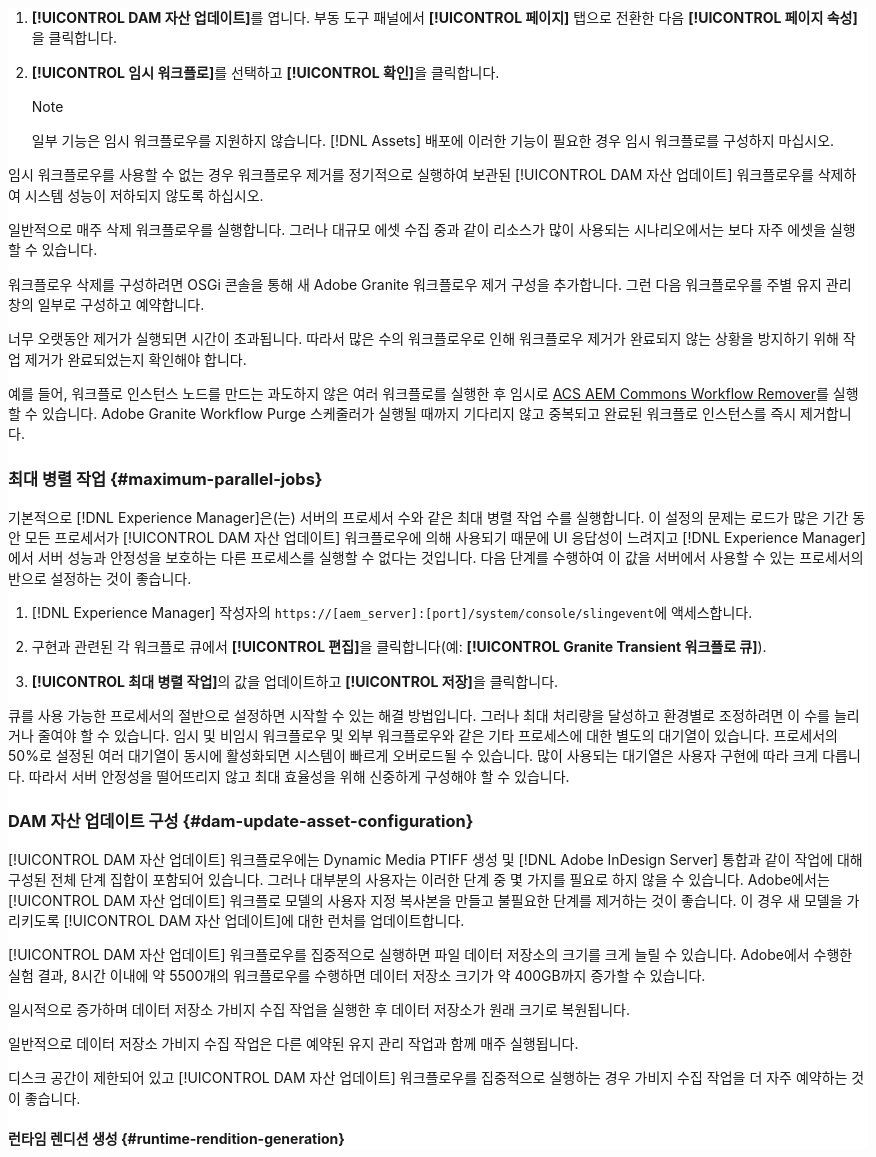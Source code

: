 1. **[!UICONTROL DAM 자산 업데이트]**&#x200B;를 엽니다. 부동 도구 패널에서 **[!UICONTROL 페이지]** 탭으로 전환한 다음 **[!UICONTROL 페이지 속성]**&#x200B;을 클릭합니다.

1. **[!UICONTROL 임시 워크플로]**&#x200B;를 선택하고 **[!UICONTROL 확인]**&#x200B;을 클릭합니다.

   >[!NOTE]
   >
   >일부 기능은 임시 워크플로우를 지원하지 않습니다. [!DNL Assets] 배포에 이러한 기능이 필요한 경우 임시 워크플로를 구성하지 마십시오.

임시 워크플로우를 사용할 수 없는 경우 워크플로우 제거를 정기적으로 실행하여 보관된 [!UICONTROL DAM 자산 업데이트] 워크플로우를 삭제하여 시스템 성능이 저하되지 않도록 하십시오.

일반적으로 매주 삭제 워크플로우를 실행합니다. 그러나 대규모 에셋 수집 중과 같이 리소스가 많이 사용되는 시나리오에서는 보다 자주 에셋을 실행할 수 있습니다.

워크플로우 삭제를 구성하려면 OSGi 콘솔을 통해 새 Adobe Granite 워크플로우 제거 구성을 추가합니다. 그런 다음 워크플로우를 주별 유지 관리 창의 일부로 구성하고 예약합니다.

너무 오랫동안 제거가 실행되면 시간이 초과됩니다. 따라서 많은 수의 워크플로우로 인해 워크플로우 제거가 완료되지 않는 상황을 방지하기 위해 작업 제거가 완료되었는지 확인해야 합니다.

예를 들어, 워크플로 인스턴스 노드를 만드는 과도하지 않은 여러 워크플로를 실행한 후 임시로 [ACS AEM Commons Workflow Remover](https://adobe-consulting-services.github.io/acs-aem-commons/features/workflow-remover.html)를 실행할 수 있습니다. Adobe Granite Workflow Purge 스케줄러가 실행될 때까지 기다리지 않고 중복되고 완료된 워크플로 인스턴스를 즉시 제거합니다.

### 최대 병렬 작업 {#maximum-parallel-jobs}

기본적으로 [!DNL Experience Manager]은(는) 서버의 프로세서 수와 같은 최대 병렬 작업 수를 실행합니다. 이 설정의 문제는 로드가 많은 기간 동안 모든 프로세서가 [!UICONTROL DAM 자산 업데이트] 워크플로우에 의해 사용되기 때문에 UI 응답성이 느려지고 [!DNL Experience Manager]에서 서버 성능과 안정성을 보호하는 다른 프로세스를 실행할 수 없다는 것입니다. 다음 단계를 수행하여 이 값을 서버에서 사용할 수 있는 프로세서의 반으로 설정하는 것이 좋습니다.

1. [!DNL Experience Manager] 작성자의 `https://[aem_server]:[port]/system/console/slingevent`에 액세스합니다.

1. 구현과 관련된 각 워크플로 큐에서 **[!UICONTROL 편집]**&#x200B;을 클릭합니다(예: **[!UICONTROL Granite Transient 워크플로 큐]**).

1. **[!UICONTROL 최대 병렬 작업]**&#x200B;의 값을 업데이트하고 **[!UICONTROL 저장]**&#x200B;을 클릭합니다.

큐를 사용 가능한 프로세서의 절반으로 설정하면 시작할 수 있는 해결 방법입니다. 그러나 최대 처리량을 달성하고 환경별로 조정하려면 이 수를 늘리거나 줄여야 할 수 있습니다. 임시 및 비임시 워크플로우 및 외부 워크플로우와 같은 기타 프로세스에 대한 별도의 대기열이 있습니다. 프로세서의 50%로 설정된 여러 대기열이 동시에 활성화되면 시스템이 빠르게 오버로드될 수 있습니다. 많이 사용되는 대기열은 사용자 구현에 따라 크게 다릅니다. 따라서 서버 안정성을 떨어뜨리지 않고 최대 효율성을 위해 신중하게 구성해야 할 수 있습니다.

### DAM 자산 업데이트 구성 {#dam-update-asset-configuration}

[!UICONTROL DAM 자산 업데이트] 워크플로우에는 Dynamic Media PTIFF 생성 및 [!DNL Adobe InDesign Server] 통합과 같이 작업에 대해 구성된 전체 단계 집합이 포함되어 있습니다. 그러나 대부분의 사용자는 이러한 단계 중 몇 가지를 필요로 하지 않을 수 있습니다. Adobe에서는 [!UICONTROL DAM 자산 업데이트] 워크플로 모델의 사용자 지정 복사본을 만들고 불필요한 단계를 제거하는 것이 좋습니다. 이 경우 새 모델을 가리키도록 [!UICONTROL DAM 자산 업데이트]에 대한 런처를 업데이트합니다.

[!UICONTROL DAM 자산 업데이트] 워크플로우를 집중적으로 실행하면 파일 데이터 저장소의 크기를 크게 늘릴 수 있습니다. Adobe에서 수행한 실험 결과, 8시간 이내에 약 5500개의 워크플로우를 수행하면 데이터 저장소 크기가 약 400GB까지 증가할 수 있습니다.

일시적으로 증가하며 데이터 저장소 가비지 수집 작업을 실행한 후 데이터 저장소가 원래 크기로 복원됩니다.

일반적으로 데이터 저장소 가비지 수집 작업은 다른 예약된 유지 관리 작업과 함께 매주 실행됩니다.

디스크 공간이 제한되어 있고 [!UICONTROL DAM 자산 업데이트] 워크플로우를 집중적으로 실행하는 경우 가비지 수집 작업을 더 자주 예약하는 것이 좋습니다.

#### 런타임 렌디션 생성 {#runtime-rendition-generation}
